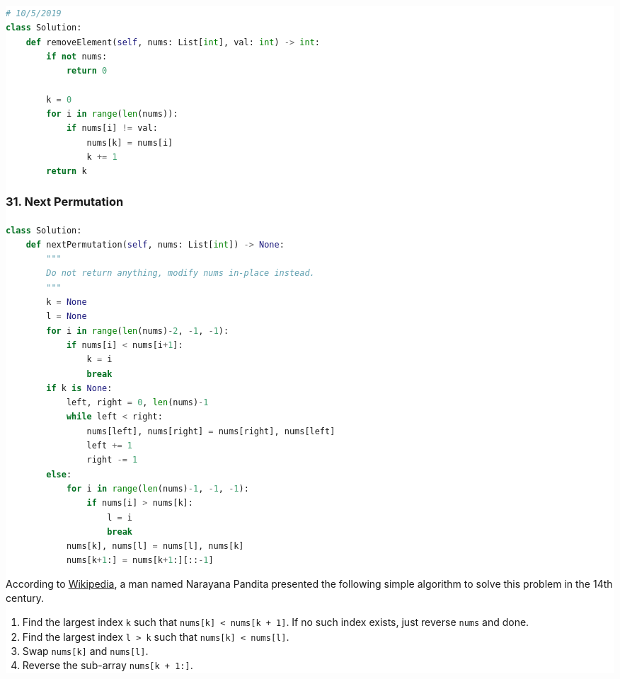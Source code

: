 ```python
# 10/5/2019
class Solution:
    def removeElement(self, nums: List[int], val: int) -> int:
        if not nums:
            return 0
        
        k = 0
        for i in range(len(nums)):
            if nums[i] != val:
                nums[k] = nums[i]
                k += 1
        return k
```



### 31. Next Permutation

```python
class Solution:
    def nextPermutation(self, nums: List[int]) -> None:
        """
        Do not return anything, modify nums in-place instead.
        """
        k = None
        l = None
        for i in range(len(nums)-2, -1, -1):
            if nums[i] < nums[i+1]:
                k = i
                break
        if k is None:
            left, right = 0, len(nums)-1
            while left < right:
                nums[left], nums[right] = nums[right], nums[left]
                left += 1
                right -= 1
        else:
            for i in range(len(nums)-1, -1, -1):
                if nums[i] > nums[k]:
                    l = i
                    break
            nums[k], nums[l] = nums[l], nums[k]
            nums[k+1:] = nums[k+1:][::-1]
```

According to [Wikipedia](https://en.wikipedia.org/wiki/Permutation#Generation_in_lexicographic_order), a man named Narayana Pandita presented the following simple algorithm to solve this problem in the 14th century.

1. Find the largest index `k` such that `nums[k] < nums[k + 1]`. If no such index exists, just reverse `nums` and done.
2. Find the largest index `l > k` such that `nums[k] < nums[l]`.
3. Swap `nums[k]` and `nums[l]`.
4. Reverse the sub-array `nums[k + 1:]`.
